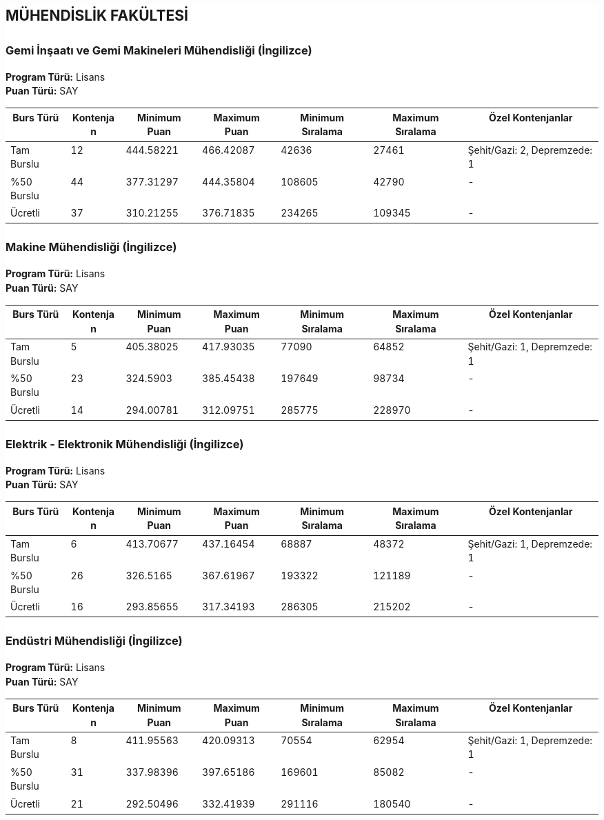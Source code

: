 ## MÜHENDİSLİK FAKÜLTESİ

### Gemi İnşaatı ve Gemi Makineleri Mühendisliği (İngilizce)
**Program Türü:** Lisans  
**Puan Türü:** SAY

| Burs Türü | Kontenjan | Minimum Puan | Maximum Puan | Minimum Sıralama | Maximum Sıralama | Özel Kontenjanlar |
|-----------|-----------|--------------|--------------|------------------|------------------|-------------------|
| Tam Burslu | 12 | 444.58221 | 466.42087 | 42636 | 27461 | Şehit/Gazi: 2, Depremzede: 1 |
| %50 Burslu | 44 | 377.31297 | 444.35804 | 108605 | 42790 | - |
| Ücretli | 37 | 310.21255 | 376.71835 | 234265 | 109345 | - |

### Makine Mühendisliği (İngilizce)
**Program Türü:** Lisans  
**Puan Türü:** SAY

| Burs Türü | Kontenjan | Minimum Puan | Maximum Puan | Minimum Sıralama | Maximum Sıralama | Özel Kontenjanlar |
|-----------|-----------|--------------|--------------|------------------|------------------|-------------------|
| Tam Burslu | 5 | 405.38025 | 417.93035 | 77090 | 64852 | Şehit/Gazi: 1, Depremzede: 1 |
| %50 Burslu | 23 | 324.5903 | 385.45438 | 197649 | 98734 | - |
| Ücretli | 14 | 294.00781 | 312.09751 | 285775 | 228970 | - |

### Elektrik - Elektronik Mühendisliği (İngilizce)
**Program Türü:** Lisans  
**Puan Türü:** SAY

| Burs Türü | Kontenjan | Minimum Puan | Maximum Puan | Minimum Sıralama | Maximum Sıralama | Özel Kontenjanlar |
|-----------|-----------|--------------|--------------|------------------|------------------|-------------------|
| Tam Burslu | 6 | 413.70677 | 437.16454 | 68887 | 48372 | Şehit/Gazi: 1, Depremzede: 1 |
| %50 Burslu | 26 | 326.5165 | 367.61967 | 193322 | 121189 | - |
| Ücretli | 16 | 293.85655 | 317.34193 | 286305 | 215202 | - |

### Endüstri Mühendisliği (İngilizce)
**Program Türü:** Lisans  
**Puan Türü:** SAY

| Burs Türü | Kontenjan | Minimum Puan | Maximum Puan | Minimum Sıralama | Maximum Sıralama | Özel Kontenjanlar |
|-----------|-----------|--------------|--------------|------------------|------------------|-------------------|
| Tam Burslu | 8 | 411.95563 | 420.09313 | 70554 | 62954 | Şehit/Gazi: 1, Depremzede: 1 |
| %50 Burslu | 31 | 337.98396 | 397.65186 | 169601 | 85082 | - |
| Ücretli | 21 | 292.50496 | 332.41939 | 291116 | 180540 | - |
